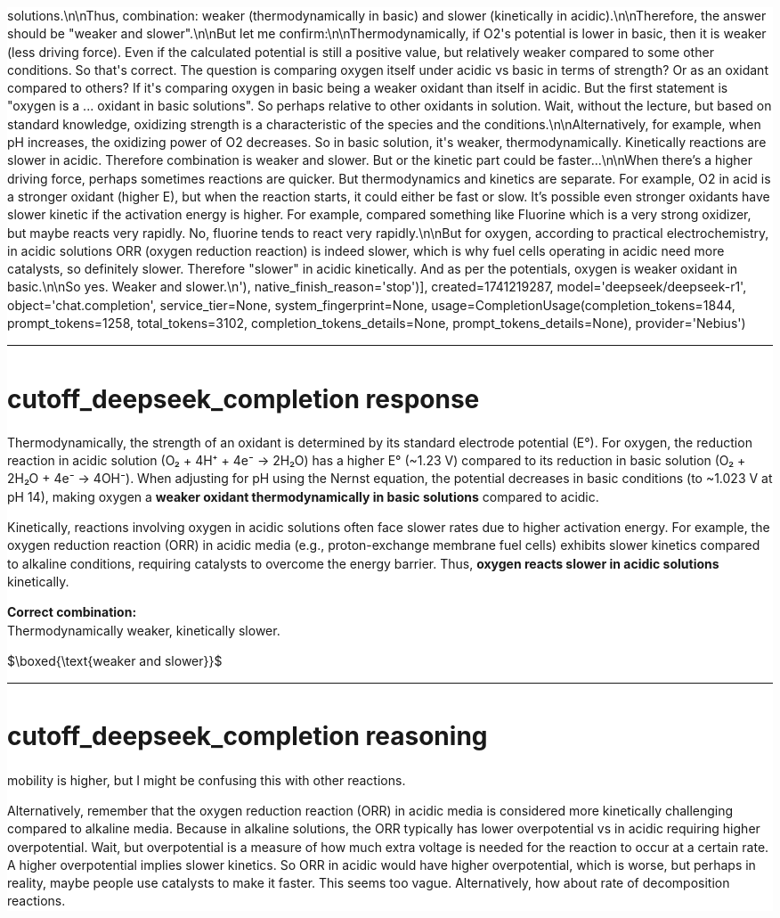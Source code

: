 solutions.\n\nThus, combination: weaker (thermodynamically in basic) and slower (kinetically in acidic).\n\nTherefore, the answer should be "weaker and slower".\n\nBut let me confirm:\n\nThermodynamically, if O2\'s potential is lower in basic, then it is weaker (less driving force). Even if the calculated potential is still a positive value, but relatively weaker compared to some other conditions. So that\'s correct. The question is comparing oxygen itself under acidic vs basic in terms of strength? Or as an oxidant compared to others? If it\'s comparing oxygen in basic being a weaker oxidant than itself in acidic. But the first statement is "oxygen is a ... oxidant in basic solutions". So perhaps relative to other oxidants in solution. Wait, without the lecture, but based on standard knowledge, oxidizing strength is a characteristic of the species and the conditions.\n\nAlternatively, for example, when pH increases, the oxidizing power of O2 decreases. So in basic solution, it\'s weaker, thermodynamically. Kinetically reactions are slower in acidic. Therefore combination is weaker and slower. But or the kinetic part could be faster...\n\nWhen there’s a higher driving force, perhaps sometimes reactions are quicker. But thermodynamics and kinetics are separate. For example, O2 in acid is a stronger oxidant (higher E), but when the reaction starts, it could either be fast or slow. It’s possible even stronger oxidants have slower kinetic if the activation energy is higher. For example, compared something like Fluorine which is a very strong oxidizer, but maybe reacts very rapidly. No, fluorine tends to react very rapidly.\n\nBut for oxygen, according to practical electrochemistry, in acidic solutions ORR (oxygen reduction reaction) is indeed slower, which is why fuel cells operating in acidic need more catalysts, so definitely slower. Therefore "slower" in acidic kinetically. And as per the potentials, oxygen is weaker oxidant in basic.\n\nSo yes. Weaker and slower.\n'), native_finish_reason='stop')], created=1741219287, model='deepseek/deepseek-r1', object='chat.completion', service_tier=None, system_fingerprint=None, usage=CompletionUsage(completion_tokens=1844, prompt_tokens=1258, total_tokens=3102, completion_tokens_details=None, prompt_tokens_details=None), provider='Nebius')

---

# cutoff_deepseek_completion response

Thermodynamically, the strength of an oxidant is determined by its standard electrode potential (E°). For oxygen, the reduction reaction in acidic solution (O₂ + 4H⁺ + 4e⁻ → 2H₂O) has a higher E° (~1.23 V) compared to its reduction in basic solution (O₂ + 2H₂O + 4e⁻ → 4OH⁻). When adjusting for pH using the Nernst equation, the potential decreases in basic conditions (to ~1.023 V at pH 14), making oxygen a **weaker oxidant thermodynamically in basic solutions** compared to acidic.

Kinetically, reactions involving oxygen in acidic solutions often face slower rates due to higher activation energy. For example, the oxygen reduction reaction (ORR) in acidic media (e.g., proton-exchange membrane fuel cells) exhibits slower kinetics compared to alkaline conditions, requiring catalysts to overcome the energy barrier. Thus, **oxygen reacts slower in acidic solutions** kinetically.

**Correct combination:**  
Thermodynamically weaker, kinetically slower.  

$\boxed{\text{weaker and slower}}$

---

# cutoff_deepseek_completion reasoning

 mobility is higher, but I might be confusing this with other reactions.

Alternatively, remember that the oxygen reduction reaction (ORR) in acidic media is considered more kinetically challenging compared to alkaline media. Because in alkaline solutions, the ORR typically has lower overpotential vs in acidic requiring higher overpotential. Wait, but overpotential is a measure of how much extra voltage is needed for the reaction to occur at a certain rate. A higher overpotential implies slower kinetics. So ORR in acidic would have higher overpotential, which is worse, but perhaps in reality, maybe people use catalysts to make it faster. This seems too vague. Alternatively, how about rate of decomposition reactions.
